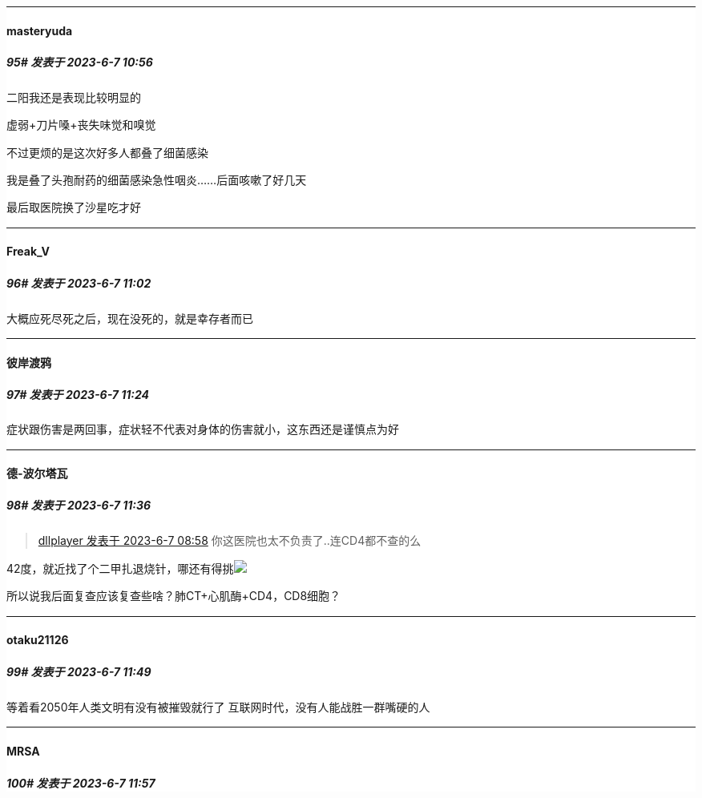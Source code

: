 *****

####  masteryuda  
##### 95#       发表于 2023-6-7 10:56

二阳我还是表现比较明显的

虚弱+刀片嗓+丧失味觉和嗅觉

不过更烦的是这次好多人都叠了细菌感染

我是叠了头孢耐药的细菌感染急性咽炎……后面咳嗽了好几天

最后取医院换了沙星吃才好

*****

####  Freak_V  
##### 96#       发表于 2023-6-7 11:02

大概应死尽死之后，现在没死的，就是幸存者而已


*****

####  彼岸渡鸦  
##### 97#       发表于 2023-6-7 11:24

症状跟伤害是两回事，症状轻不代表对身体的伤害就小，这东西还是谨慎点为好


*****

####  德-波尔塔瓦  
##### 98#       发表于 2023-6-7 11:36

<blockquote><a href="httphttps://bbs.saraba1st.com/2b/forum.php?mod=redirect&amp;goto=findpost&amp;pid=61164450&amp;ptid=2138689" target="_blank">dllplayer 发表于 2023-6-7 08:58</a>
你这医院也太不负责了..连CD4都不查的么</blockquote>
42度，就近找了个二甲扎退烧针，哪还有得挑<img src="https://static.saraba1st.com/image/smiley/face2017/068.png" referrerpolicy="no-referrer">

所以说我后面复查应该复查些啥？肺CT+心肌酶+CD4，CD8细胞？


*****

####  otaku21126  
##### 99#       发表于 2023-6-7 11:49

等着看2050年人类文明有没有被摧毁就行了
互联网时代，没有人能战胜一群嘴硬的人


*****

####  MRSA  
##### 100#       发表于 2023-6-7 11:57
